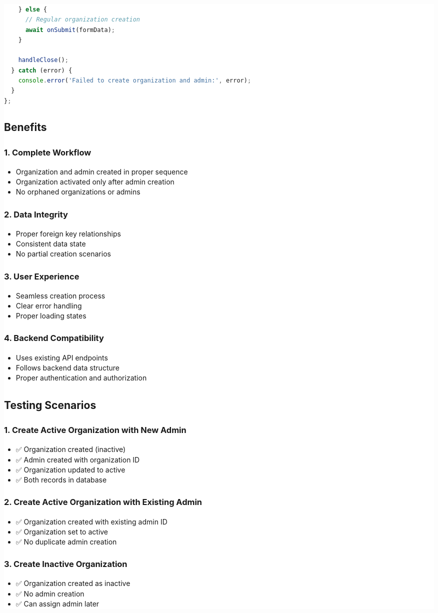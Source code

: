 ```typescript
    } else {
      // Regular organization creation
      await onSubmit(formData);
    }
    
    handleClose();
  } catch (error) {
    console.error('Failed to create organization and admin:', error);
  }
};
```

## Benefits

### **1. Complete Workflow**
- Organization and admin created in proper sequence
- Organization activated only after admin creation
- No orphaned organizations or admins

### **2. Data Integrity**
- Proper foreign key relationships
- Consistent data state
- No partial creation scenarios

### **3. User Experience**
- Seamless creation process
- Clear error handling
- Proper loading states

### **4. Backend Compatibility**
- Uses existing API endpoints
- Follows backend data structure
- Proper authentication and authorization

## Testing Scenarios

### **1. Create Active Organization with New Admin**
- ✅ Organization created (inactive)
- ✅ Admin created with organization ID
- ✅ Organization updated to active
- ✅ Both records in database

### **2. Create Active Organization with Existing Admin**
- ✅ Organization created with existing admin ID
- ✅ Organization set to active
- ✅ No duplicate admin creation

### **3. Create Inactive Organization**
- ✅ Organization created as inactive
- ✅ No admin creation
- ✅ Can assign admin later
